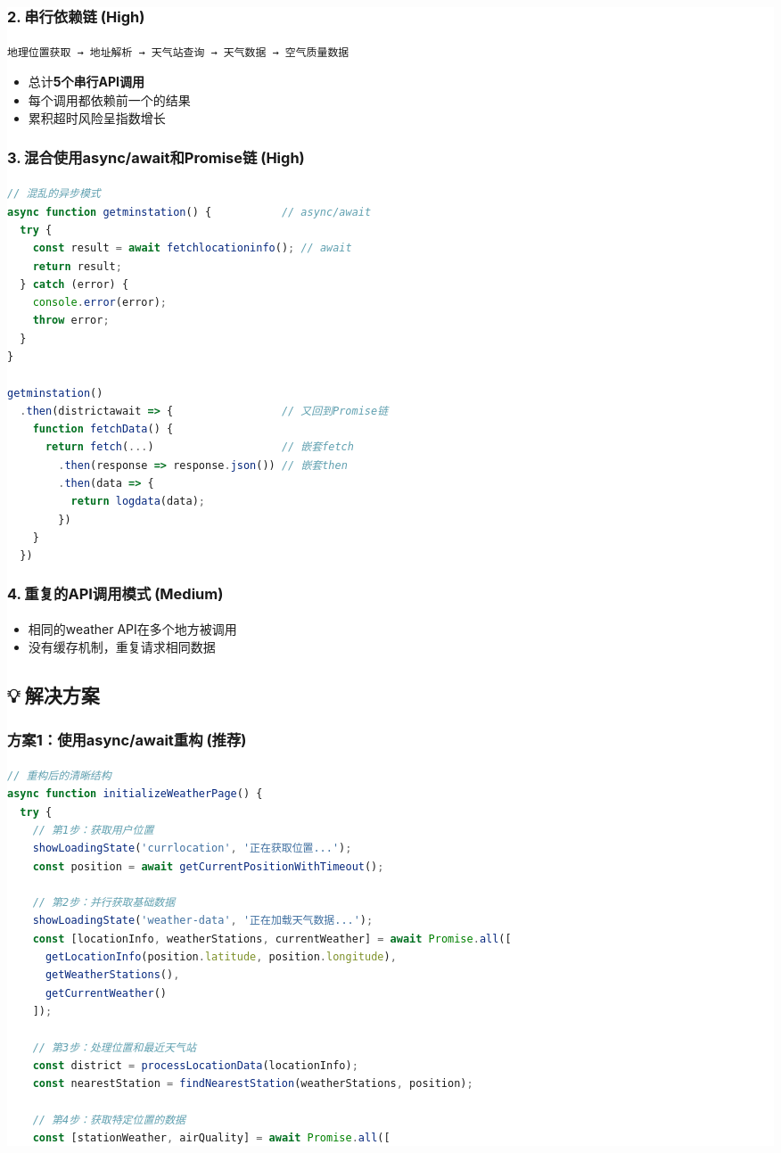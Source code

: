 ### 2. **串行依赖链** (High)
```
地理位置获取 → 地址解析 → 天气站查询 → 天气数据 → 空气质量数据
```
- 总计**5个串行API调用**
- 每个调用都依赖前一个的结果
- 累积超时风险呈指数增长

### 3. **混合使用async/await和Promise链** (High)
```javascript
// 混乱的异步模式
async function getminstation() {           // async/await
  try {
    const result = await fetchlocationinfo(); // await
    return result;
  } catch (error) {
    console.error(error);
    throw error;
  }
}

getminstation()
  .then(districtawait => {                 // 又回到Promise链
    function fetchData() {
      return fetch(...)                    // 嵌套fetch
        .then(response => response.json()) // 嵌套then
        .then(data => {
          return logdata(data);
        })
    }
  })
```

### 4. **重复的API调用模式** (Medium)
- 相同的weather API在多个地方被调用
- 没有缓存机制，重复请求相同数据

## 💡 解决方案

### 方案1：使用async/await重构 (推荐)

```javascript
// 重构后的清晰结构
async function initializeWeatherPage() {
  try {
    // 第1步：获取用户位置
    showLoadingState('currlocation', '正在获取位置...');
    const position = await getCurrentPositionWithTimeout();
    
    // 第2步：并行获取基础数据
    showLoadingState('weather-data', '正在加载天气数据...');
    const [locationInfo, weatherStations, currentWeather] = await Promise.all([
      getLocationInfo(position.latitude, position.longitude),
      getWeatherStations(),
      getCurrentWeather()
    ]);
    
    // 第3步：处理位置和最近天气站
    const district = processLocationData(locationInfo);
    const nearestStation = findNearestStation(weatherStations, position);
    
    // 第4步：获取特定位置的数据
    const [stationWeather, airQuality] = await Promise.all([
```